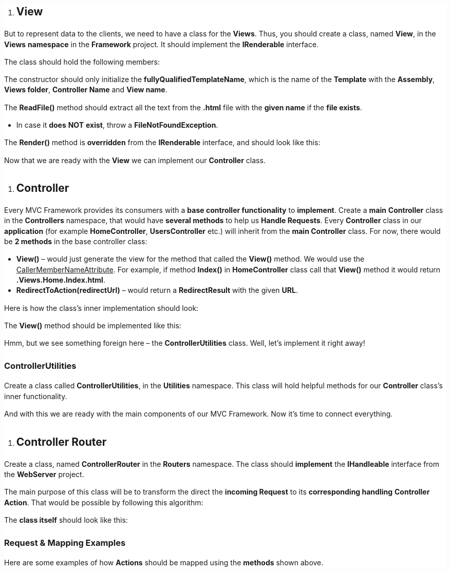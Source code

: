 1. ## **View**
But to represent data to the clients, we need to have a class for the **Views**. Thus, you should create a class, named **View**, in the **Views** **namespace** in the **Framework** project. It should implement the **IRenderable** interface.

The class should hold the following members:

The constructor should only initialize the **fullyQualifiedTemplateName**, which is the name of the **Template** with the **Assembly**, **Views folder**, **Controller Name** and **View name**.

The **ReadFile()** method should extract all the text from the **.html** file with the **given name** if the **file exists**.

- In case it **does** **NOT** **exist**, throw a **FileNotFoundException**.

The **Render()** method is **overridden** from the **IRenderable** interface, and should look like this:

Now that we are ready with the **View** we can implement our **Controller** class.
1. ## **Controller**
Every MVC Framework provides its consumers with a **base controller functionality** to **implement**. Create a **main** **Controller** class in the **Controllers** namespace, that would have **several methods** to help us **Handle Requests**. Every **Controller** class in our **application** (for example **HomeController**, **UsersController** etc.) will inherit from the **main Controller** class. For now, there would be **2 methods** in the base controller class:

- **View()** – would just generate the view for the method that called the **View()** method. We would use the [CallerMemberNameAttribute](https://msdn.microsoft.com/en-us/library/system.runtime.compilerservices.callermembernameattribute\(v=vs.110\).aspx). For example, if method **Index()** in **HomeController** class call that **View()** method it would return **<assembly>.Views.Home.Index.html**.
- **RedirectToAction(redirectUrl)** – would return a **RedirectResult** with the given **URL**.

Here is how the class’s inner implementation should look:

The **View()** method should be implemented like this:

Hmm, but we see something foreign here – the **ControllerUtilities** class. Well, let’s implement it right away!
### **ControllerUtilities**
Create a class called **ControllerUtilities**, in the **Utilities** namespace. This class will hold helpful methods for our **Controller** class’s inner functionality.

And with this we are ready with the main components of our MVC Framework. Now it’s time to connect everything.
1. ## **Controller Router**
Create a class, named **ControllerRouter** in the **Routers** namespace. The class should **implement** the **IHandleable** interface from the **WebServer** project.

The main purpose of this class will be to transform the direct the **incoming Request** to its **corresponding handling** **Controller** **Action**. That would be possible by following this algorithm:

The **class itself** should look like this:

### **Request & Mapping Examples**
Here are some examples of how **Actions** should be mapped using the **methods** shown above.
